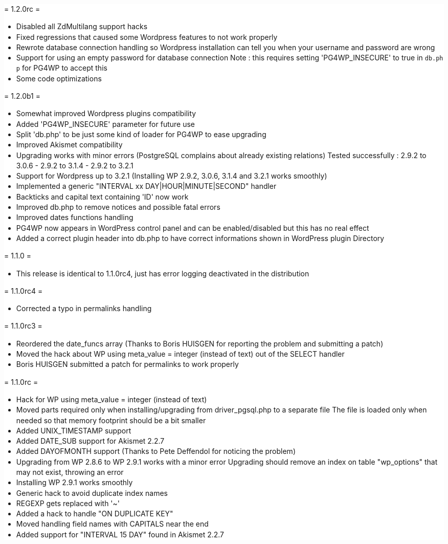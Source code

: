 = 1.2.0rc =
* Disabled all ZdMultilang support hacks
* Fixed regressions that caused some Wordpress features to not work properly
* Rewrote database connection handling so Wordpress installation can tell you when your username and password are wrong
* Support for using an empty password for database connection
	Note : this requires setting 'PG4WP_INSECURE' to true in `db.php` for PG4WP to accept this
* Some code optimizations

= 1.2.0b1 =
* Somewhat improved Wordpress plugins compatibility
* Added 'PG4WP_INSECURE' parameter for future use
* Split 'db.php' to be just some kind of loader for PG4WP to ease upgrading
* Improved Akismet compatibility
* Upgrading works with minor errors (PostgreSQL complains about already existing relations)
	Tested successfully : 2.9.2 to 3.0.6 - 2.9.2 to 3.1.4 - 2.9.2 to 3.2.1
* Support for Wordpress up to 3.2.1 (Installing WP 2.9.2, 3.0.6, 3.1.4 and 3.2.1 works smoothly)
* Implemented a generic "INTERVAL xx DAY|HOUR|MINUTE|SECOND" handler
* Backticks and capital text containing 'ID' now work 
* Improved db.php to remove notices and possible fatal errors
* Improved dates functions handling
* PG4WP now appears in WordPress control panel and can be enabled/disabled but this has no real effect
* Added a correct plugin header into db.php to have correct informations shown in WordPress plugin Directory

= 1.1.0 =
* This release is identical to 1.1.0rc4, just has error logging deactivated in the distribution

= 1.1.0rc4 =
* Corrected a typo in permalinks handling

= 1.1.0rc3 =
* Reordered the date_funcs array (Thanks to Boris HUISGEN for reporting the problem and submitting a patch)
* Moved the hack about WP using meta_value = integer (instead of text) out of the SELECT handler
* Boris HUISGEN submitted a patch for permalinks to work properly

= 1.1.0rc =
* Hack for WP using meta_value = integer (instead of text)
* Moved parts required only when installing/upgrading from driver_pgsql.php to a separate file
	The file is loaded only when needed so that memory footprint should be a bit smaller
* Added UNIX_TIMESTAMP support
* Added DATE_SUB support for Akismet 2.2.7
* Added DAYOFMONTH support (Thanks to Pete Deffendol for noticing the problem)
* Upgrading from WP 2.8.6 to WP 2.9.1 works with a minor error
	Upgrading should remove an index on table "wp_options" that may not exist, throwing an error
* Installing WP 2.9.1 works smoothly
* Generic hack to avoid duplicate index names
* REGEXP gets replaced with '~'
* Added a hack to handle "ON DUPLICATE KEY" 
* Moved handling field names with CAPITALS near the end
* Added support for "INTERVAL 15 DAY" found in Akismet 2.2.7
